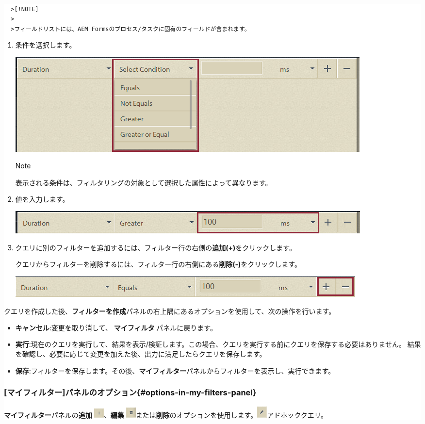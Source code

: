       >[!NOTE]
      >
      >フィールドリストには、AEM Formsのプロセス/タスクに固有のフィールドが含まれます。

   1. 条件を選択します。

      ![filter_condition](assets/filter_condition.png)

      >[!NOTE]
      >
      >表示される条件は、フィルタリングの対象として選択した属性によって異なります。

   1. 値を入力します。

      ![filter_value](assets/filter_value.png)

   1. クエリに別のフィルターを追加するには、フィルター行の右側の&#x200B;**追加(+)**&#x200B;をクリックします。

      クエリからフィルターを削除するには、フィルター行の右側にある&#x200B;**削除(-)**&#x200B;をクリックします。

      ![filter_add_del](assets/filter_add_del.png)

クエリを作成した後、**フィルターを作成**&#x200B;パネルの右上隅にあるオプションを使用して、次の操作を行います。

* **キャンセル**:変更を取り消して、 **マイフィルタ** パネルに戻ります。

* **実行**:現在のクエリを実行して、結果を表示/検証します。この場合、クエリを実行する前にクエリを保存する必要はありません。 結果を確認し、必要に応じて変更を加えた後、出力に満足したらクエリを保存します。

* **保存**:フィルターを保存します。その後、**マイフィルター**&#x200B;パネルからフィルターを表示し、実行できます。

### [マイフィルター]パネルのオプション{#options-in-my-filters-panel}

**マイフィルター**&#x200B;パネルの&#x200B;**追加** ![lc_pr_add_filter](assets/lc_pr_add_filter.png)、**編集** ![lc_pr_delete_filter](assets/lc_pr_delete_filter.png)または&#x200B;**削除**&#x200B;のオプションを使用します。![lc_pr_edit_filter](assets/lc_pr_edit_filter.png)アドホッククエリ。
